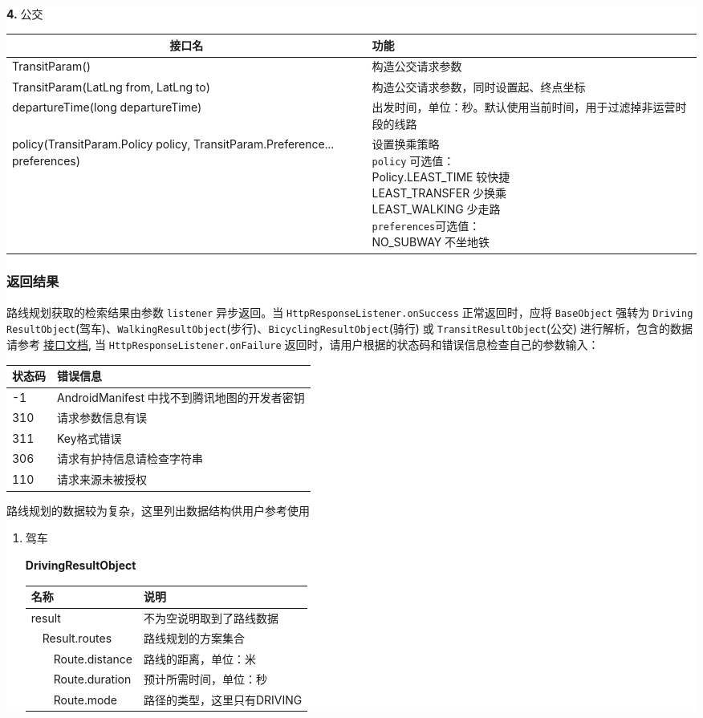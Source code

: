 __4.__ 公交

| 接口名 | 功能 |
| -- | :-- |
| TransitParam() | 构造公交请求参数 |
| TransitParam(LatLng from, LatLng to) | 构造公交请求参数，同时设置起、终点坐标 |
| departureTime(long departureTime) | 出发时间，单位：秒。默认使用当前时间，用于过滤掉非运营时段的线路 |
| policy(TransitParam.Policy policy, TransitParam.Preference... preferences) | 设置换乘策略<br>`policy` 可选值：<br> Policy.LEAST_TIME 较快捷<br> LEAST_TRANSFER 少换乘<br> LEAST_WALKING 少走路<br>`preferences`可选值：<br> NO_SUBWAY 不坐地铁|

### 返回结果

路线规划获取的检索结果由参数 `listener` 异步返回。当 `HttpResponseListener.onSuccess` 正常返回时，应将 `BaseObject` 强转为 `DrivingResultObject`(驾车)、`WalkingResultObject`(步行)、`BicyclingResultObject`(骑行) 或 `TransitResultObject`(公交) 进行解析，包含的数据请参考 [接口文档](https://lbs.qq.com/AndroidDocs/doc_3d/index.html), 当 `HttpResponseListener.onFailure` 返回时，请用户根据的状态码和错误信息检查自己的参数输入：

| 状态码 | 错误信息 |
| -- | :-- |
| -1 | AndroidManifest 中找不到腾讯地图的开发者密钥 |
| 310 | 请求参数信息有误|
| 311 | Key格式错误 |
| 306 | 请求有护持信息请检查字符串 |
| 110 | 请求来源未被授权 |

路线规划的数据较为复杂，这里列出数据结构供用户参考使用

1. 驾车

    __DrivingResultObject__
    <table>
    <thead>
        <tr>
            <th colspan="4">名称</th>
            <th>说明</th>
        </tr>
    </thead>
    <tbody>
        <tr>
            <td colspan="4">result</td>
            <td>不为空说明取到了路线数据</td>
        </tr>
        <tr>
            <td rowspan="17"></td>
            <td colspan="3">Result.routes</td>
            <td>路线规划的方案集合</td>
        </tr>
        <tr>
            <td  rowspan="16"></td>
            <td colspan="2">Route.distance</td>
            <td>路线的距离，单位：米</td>
        </tr>
        <tr>
            <td colspan="2">Route.duration</td>
            <td>预计所需时间，单位：秒</td>
        </tr>
        <tr>
            <td colspan="2">Route.mode</td>
            <td>路径的类型，这里只有DRIVING</td>
        </tr>
        <tr>